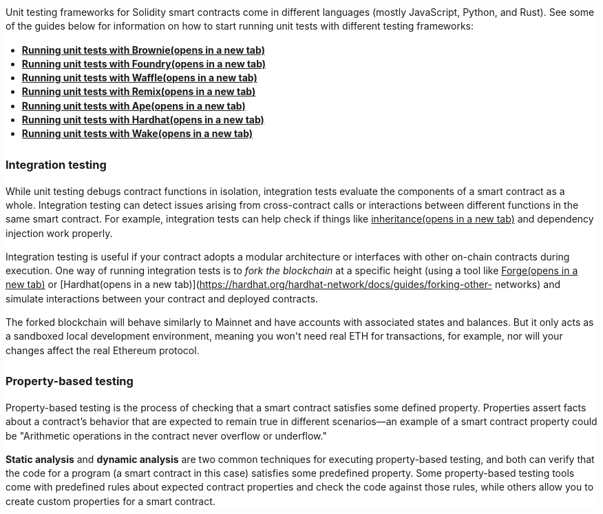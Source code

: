 Unit testing frameworks for Solidity smart contracts come in different
languages (mostly JavaScript, Python, and Rust). See some of the guides below
for information on how to start running unit tests with different testing
frameworks:

  * **[Running unit tests with Brownie(opens in a new tab)](https://eth-brownie.readthedocs.io/en/v1.0.0_a/tests.html)**
  * **[Running unit tests with Foundry(opens in a new tab)](https://book.getfoundry.sh/forge/writing-tests)**
  * **[Running unit tests with Waffle(opens in a new tab)](https://ethereum-waffle.readthedocs.io/en/latest/getting-started.html#writing-tests)**
  * **[Running unit tests with Remix(opens in a new tab)](https://remix-ide.readthedocs.io/en/latest/unittesting.html#write-tests)**
  * **[Running unit tests with Ape(opens in a new tab)](https://docs.apeworx.io/ape/stable/userguides/testing.html)**
  * **[Running unit tests with Hardhat(opens in a new tab)](https://hardhat.org/hardhat-runner/docs/guides/test-contracts)**
  * **[Running unit tests with Wake(opens in a new tab)](https://ackeeblockchain.com/wake/docs/latest/testing-framework/overview/)**

### Integration testing

While unit testing debugs contract functions in isolation, integration tests
evaluate the components of a smart contract as a whole. Integration testing
can detect issues arising from cross-contract calls or interactions between
different functions in the same smart contract. For example, integration tests
can help check if things like [inheritance(opens in a new
tab)](https://docs.soliditylang.org/en/v0.8.12/contracts.html#inheritance) and
dependency injection work properly.

Integration testing is useful if your contract adopts a modular architecture
or interfaces with other on-chain contracts during execution. One way of
running integration tests is to _fork the blockchain_ at a specific height
(using a tool like [Forge(opens in a new
tab)](https://book.getfoundry.sh/forge/fork-testing) or [Hardhat(opens in a
new tab)](https://hardhat.org/hardhat-network/docs/guides/forking-other-
networks) and simulate interactions between your contract and deployed
contracts.

The forked blockchain will behave similarly to Mainnet and have accounts with
associated states and balances. But it only acts as a sandboxed local
development environment, meaning you won't need real ETH for transactions, for
example, nor will your changes affect the real Ethereum protocol.

### Property-based testing

Property-based testing is the process of checking that a smart contract
satisfies some defined property. Properties assert facts about a contract’s
behavior that are expected to remain true in different scenarios—an example of
a smart contract property could be "Arithmetic operations in the contract
never overflow or underflow."

**Static analysis** and **dynamic analysis** are two common techniques for
executing property-based testing, and both can verify that the code for a
program (a smart contract in this case) satisfies some predefined property.
Some property-based testing tools come with predefined rules about expected
contract properties and check the code against those rules, while others allow
you to create custom properties for a smart contract.
